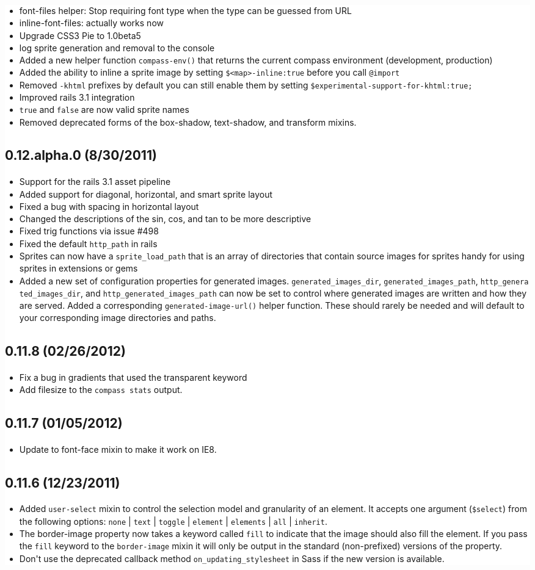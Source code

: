 * font-files helper: Stop requiring font type when the type can be guessed from URL
* inline-font-files: actually works now
* Upgrade CSS3 Pie to 1.0beta5
* log sprite generation and removal to the console
* Added a new helper function `compass-env()` that returns the current compass environment (development, production)
* Added the ability to inline a sprite image by setting `$<map>-inline:true` before you call `@import`
* Removed `-khtml` prefixes by default you can still enable them by setting `$experimental-support-for-khtml:true;`
* Improved rails 3.1 integration
* `true` and `false` are now valid sprite names
* Removed deprecated forms of the box-shadow, text-shadow, and transform
  mixins.

0.12.alpha.0 (8/30/2011)
------------------------
* Support for the rails 3.1 asset pipeline
* Added support for diagonal, horizontal, and smart sprite layout
* Fixed a bug with spacing in horizontal layout
* Changed the descriptions of the sin, cos, and tan to be more descriptive
* Fixed trig functions via issue #498
* Fixed the default `http_path` in rails
* Sprites can now have a `sprite_load_path` that is an array of directories that
  contain source images for sprites handy for using sprites in extensions or gems
* Added a new set of configuration properties for generated images.
  `generated_images_dir`, `generated_images_path`, `http_generated_images_dir`,
  and `http_generated_images_path` can now be set to control where generated
  images are written and how they are served. Added a corresponding
  `generated-image-url()` helper function. These should rarely be needed and
  will default to your corresponding image directories and paths.

0.11.8 (02/26/2012)
-------------------

* Fix a bug in gradients that used the transparent keyword
* Add filesize to the `compass stats` output.

0.11.7 (01/05/2012)
-------------------

* Update to font-face mixin to make it work on IE8.

0.11.6 (12/23/2011)
-------------------

* Added `user-select` mixin to control the selection model and granularity of an element.
  It accepts one argument (`$select`) from the following options:
  `none` | `text` | `toggle` | `element` | `elements` | `all` | `inherit`.
* The border-image property now takes a keyword called `fill` to
  indicate that the image should also fill the element. If you pass the
  `fill` keyword to the `border-image` mixin it will only be output in the
  standard (non-prefixed) versions of the property.
* Don't use the deprecated callback method `on_updating_stylesheet` in Sass if
  the new version is available.
